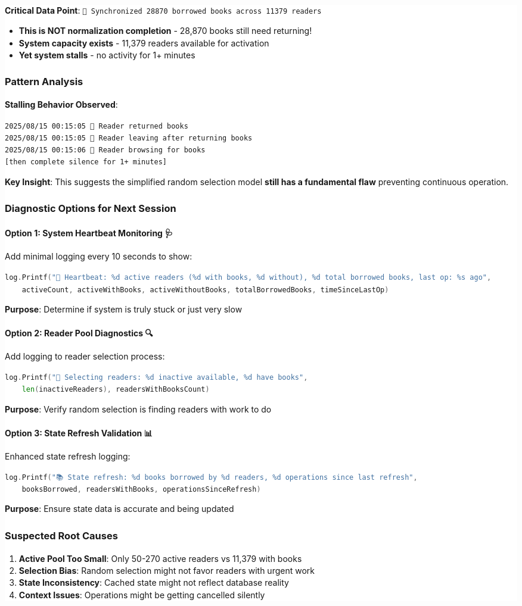 **Critical Data Point**: `🔗 Synchronized 28870 borrowed books across 11379 readers`
- **This is NOT normalization completion** - 28,870 books still need returning!
- **System capacity exists** - 11,379 readers available for activation
- **Yet system stalls** - no activity for 1+ minutes

### Pattern Analysis

**Stalling Behavior Observed**:
```
2025/08/15 00:15:05 🔄 Reader returned books
2025/08/15 00:15:05 🚪 Reader leaving after returning books  
2025/08/15 00:15:06 📖 Reader browsing for books
[then complete silence for 1+ minutes]
```

**Key Insight**: This suggests the simplified random selection model **still has a fundamental flaw** preventing continuous operation.

### Diagnostic Options for Next Session

#### **Option 1: System Heartbeat Monitoring** 🩺
Add minimal logging every 10 seconds to show:
```go
log.Printf("💓 Heartbeat: %d active readers (%d with books, %d without), %d total borrowed books, last op: %s ago",
    activeCount, activeWithBooks, activeWithoutBooks, totalBorrowedBooks, timeSinceLastOp)
```

**Purpose**: Determine if system is truly stuck or just very slow

#### **Option 2: Reader Pool Diagnostics** 🔍  
Add logging to reader selection process:
```go
log.Printf("🎯 Selecting readers: %d inactive available, %d have books", 
    len(inactiveReaders), readersWithBooksCount)
```

**Purpose**: Verify random selection is finding readers with work to do

#### **Option 3: State Refresh Validation** 📊
Enhanced state refresh logging:
```go
log.Printf("📚 State refresh: %d books borrowed by %d readers, %d operations since last refresh",
    booksBorrowed, readersWithBooks, operationsSinceRefresh)
```

**Purpose**: Ensure state data is accurate and being updated

### Suspected Root Causes

1. **Active Pool Too Small**: Only 50-270 active readers vs 11,379 with books
2. **Selection Bias**: Random selection might not favor readers with urgent work
3. **State Inconsistency**: Cached state might not reflect database reality
4. **Context Issues**: Operations might be getting cancelled silently
